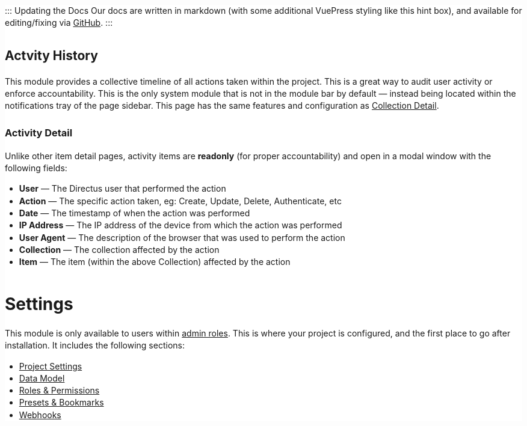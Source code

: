 ::: Updating the Docs
Our docs are written in markdown (with some additional VuePress styling like this hint box), and available for editing/fixing via [GitHub](*).
:::

## Actvity History

This module provides a collective timeline of all actions taken within the project. This is a great way to audit user activity or enforce accountability. This is the only system module that is not in the module bar by default — instead being located within the notifications tray of the page sidebar. This page has the same features and configuration as [Collection Detail](#).

### Activity Detail

Unlike other item detail pages, activity items are **readonly** (for proper accountability) and open in a modal window with the following fields:

* **User** — The Directus user that performed the action
* **Action** — The specific action taken, eg: Create, Update, Delete, Authenticate, etc
* **Date** — The timestamp of when the action was performed
* **IP Address** — The IP address of the device from which the action was performed
* **User Agent** — The description of the browser that was used to perform the action
* **Collection** — The collection affected by the action
* **Item** — The item (within the above Collection) affected by the action

# Settings

This module is only available to users within [admin roles](#). This is where your project is configured, and the first place to go after installation. It includes the following sections:

* [Project Settings](#)
* [Data Model](#)
* [Roles & Permissions](#)
* [Presets & Bookmarks](#)
* [Webhooks](#)
